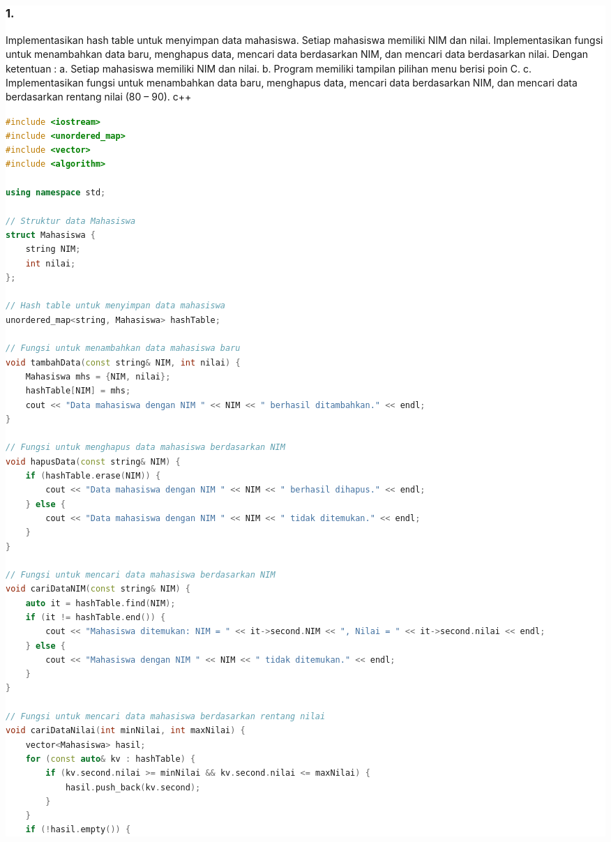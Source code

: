 ### 1. 
Implementasikan hash table untuk menyimpan data mahasiswa. Setiap mahasiswa memiliki NIM dan nilai. Implementasikan fungsi untuk menambahkan data baru, menghapus data, mencari data berdasarkan NIM, dan mencari data berdasarkan nilai. Dengan ketentuan :
a.	Setiap mahasiswa memiliki NIM dan nilai.
b.	Program memiliki tampilan pilihan menu berisi poin C.
c.	Implementasikan fungsi untuk menambahkan data baru, menghapus data, mencari data berdasarkan NIM, dan mencari data berdasarkan rentang nilai (80 – 90).
c++

```C++
#include <iostream>
#include <unordered_map>
#include <vector>
#include <algorithm>

using namespace std;

// Struktur data Mahasiswa
struct Mahasiswa {
    string NIM;
    int nilai;
};

// Hash table untuk menyimpan data mahasiswa
unordered_map<string, Mahasiswa> hashTable;

// Fungsi untuk menambahkan data mahasiswa baru
void tambahData(const string& NIM, int nilai) {
    Mahasiswa mhs = {NIM, nilai};
    hashTable[NIM] = mhs;
    cout << "Data mahasiswa dengan NIM " << NIM << " berhasil ditambahkan." << endl;
}

// Fungsi untuk menghapus data mahasiswa berdasarkan NIM
void hapusData(const string& NIM) {
    if (hashTable.erase(NIM)) {
        cout << "Data mahasiswa dengan NIM " << NIM << " berhasil dihapus." << endl;
    } else {
        cout << "Data mahasiswa dengan NIM " << NIM << " tidak ditemukan." << endl;
    }
}

// Fungsi untuk mencari data mahasiswa berdasarkan NIM
void cariDataNIM(const string& NIM) {
    auto it = hashTable.find(NIM);
    if (it != hashTable.end()) {
        cout << "Mahasiswa ditemukan: NIM = " << it->second.NIM << ", Nilai = " << it->second.nilai << endl;
    } else {
        cout << "Mahasiswa dengan NIM " << NIM << " tidak ditemukan." << endl;
    }
}

// Fungsi untuk mencari data mahasiswa berdasarkan rentang nilai
void cariDataNilai(int minNilai, int maxNilai) {
    vector<Mahasiswa> hasil;
    for (const auto& kv : hashTable) {
        if (kv.second.nilai >= minNilai && kv.second.nilai <= maxNilai) {
            hasil.push_back(kv.second);
        }
    }
    if (!hasil.empty()) {
```